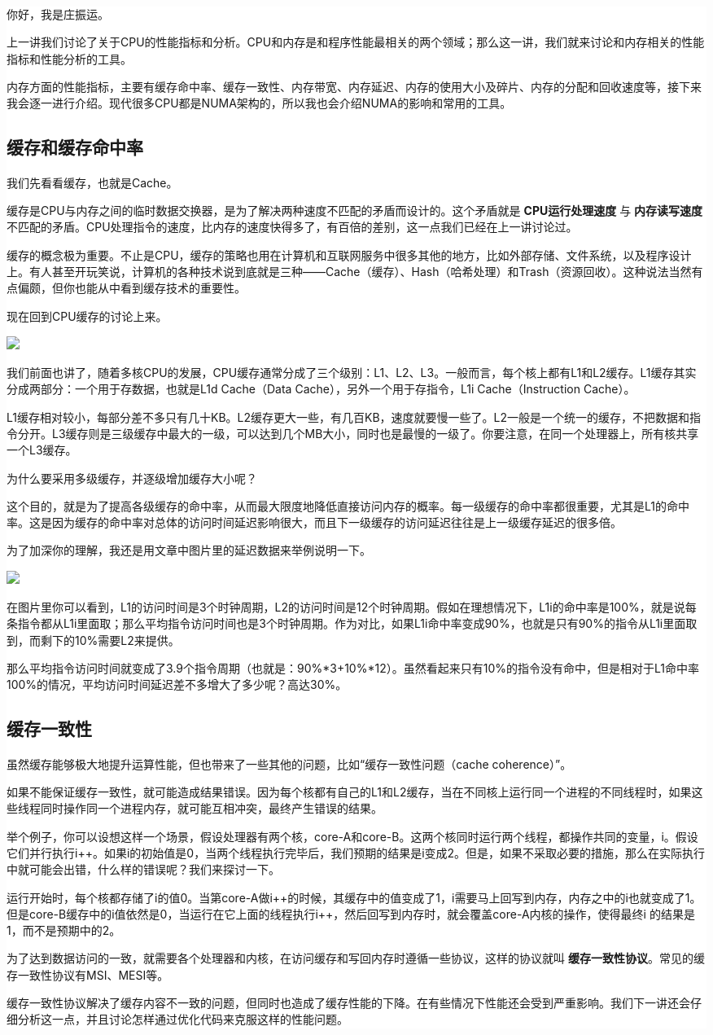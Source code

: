 你好，我是庄振运。

上一讲我们讨论了关于CPU的性能指标和分析。CPU和内存是和程序性能最相关的两个领域；那么这一讲，我们就来讨论和内存相关的性能指标和性能分析的工具。

内存方面的性能指标，主要有缓存命中率、缓存一致性、内存带宽、内存延迟、内存的使用大小及碎片、内存的分配和回收速度等，接下来我会逐一进行介绍。现代很多CPU都是NUMA架构的，所以我也会介绍NUMA的影响和常用的工具。

## 缓存和缓存命中率

我们先看看缓存，也就是Cache。

缓存是CPU与内存之间的临时数据交换器，是为了解决两种速度不匹配的矛盾而设计的。这个矛盾就是 **CPU运行处理速度** 与 **内存读写速度** 不匹配的矛盾。CPU处理指令的速度，比内存的速度快得多了，有百倍的差别，这一点我们已经在上一讲讨论过。

缓存的概念极为重要。不止是CPU，缓存的策略也用在计算机和互联网服务中很多其他的地方，比如外部存储、文件系统，以及程序设计上。有人甚至开玩笑说，计算机的各种技术说到底就是三种——Cache（缓存）、Hash（哈希处理）和Trash（资源回收）。这种说法当然有点偏颇，但你也能从中看到缓存技术的重要性。

现在回到CPU缓存的讨论上来。

![](https://static001.geekbang.org/resource/image/75/53/754b694aed8f28c2e215876fc596cf53.png?wh=2622*1476?wh=2622*1476)

我们前面也讲了，随着多核CPU的发展，CPU缓存通常分成了三个级别：L1、L2、L3。一般而言，每个核上都有L1和L2缓存。L1缓存其实分成两部分：一个用于存数据，也就是L1d Cache（Data Cache），另外一个用于存指令，L1i Cache（Instruction Cache）。

L1缓存相对较小，每部分差不多只有几十KB。L2缓存更大一些，有几百KB，速度就要慢一些了。L2一般是一个统一的缓存，不把数据和指令分开。L3缓存则是三级缓存中最大的一级，可以达到几个MB大小，同时也是最慢的一级了。你要注意，在同一个处理器上，所有核共享一个L3缓存。

为什么要采用多级缓存，并逐级增加缓存大小呢？

这个目的，就是为了提高各级缓存的命中率，从而最大限度地降低直接访问内存的概率。每一级缓存的命中率都很重要，尤其是L1的命中率。这是因为缓存的命中率对总体的访问时间延迟影响很大，而且下一级缓存的访问延迟往往是上一级缓存延迟的很多倍。

为了加深你的理解，我还是用文章中图片里的延迟数据来举例说明一下。

![](https://static001.geekbang.org/resource/image/75/53/754b694aed8f28c2e215876fc596cf53.png?wh=2622*1476?wh=2622*1476)

在图片里你可以看到，L1的访问时间是3个时钟周期，L2的访问时间是12个时钟周期。假如在理想情况下，L1i的命中率是100%，就是说每条指令都从L1i里面取；那么平均指令访问时间也是3个时钟周期。作为对比，如果L1i命中率变成90%，也就是只有90%的指令从L1i里面取到，而剩下的10%需要L2来提供。

那么平均指令访问时间就变成了3.9个指令周期（也就是：90%\*3+10%\*12）。虽然看起来只有10%的指令没有命中，但是相对于L1命中率100%的情况，平均访问时间延迟差不多增大了多少呢？高达30%。

## 缓存一致性

虽然缓存能够极大地提升运算性能，但也带来了一些其他的问题，比如“缓存一致性问题（cache coherence）”。

如果不能保证缓存一致性，就可能造成结果错误。因为每个核都有自己的L1和L2缓存，当在不同核上运行同一个进程的不同线程时，如果这些线程同时操作同一个进程内存，就可能互相冲突，最终产生错误的结果。

举个例子，你可以设想这样一个场景，假设处理器有两个核，core-A和core-B。这两个核同时运行两个线程，都操作共同的变量，i。假设它们并行执行i++。如果i的初始值是0，当两个线程执行完毕后，我们预期的结果是i变成2。但是，如果不采取必要的措施，那么在实际执行中就可能会出错，什么样的错误呢？我们来探讨一下。

运行开始时，每个核都存储了i的值0。当第core-A做i++的时候，其缓存中的值变成了1，i需要马上回写到内存，内存之中的i也就变成了1。但是core-B缓存中的i值依然是0，当运行在它上面的线程执行i++，然后回写到内存时，就会覆盖core-A内核的操作，使得最终i 的结果是1，而不是预期中的2。

为了达到数据访问的一致，就需要各个处理器和内核，在访问缓存和写回内存时遵循一些协议，这样的协议就叫 **缓存一致性协议**。常见的缓存一致性协议有MSI、MESI等。

缓存一致性协议解决了缓存内容不一致的问题，但同时也造成了缓存性能的下降。在有些情况下性能还会受到严重影响。我们下一讲还会仔细分析这一点，并且讨论怎样通过优化代码来克服这样的性能问题。
